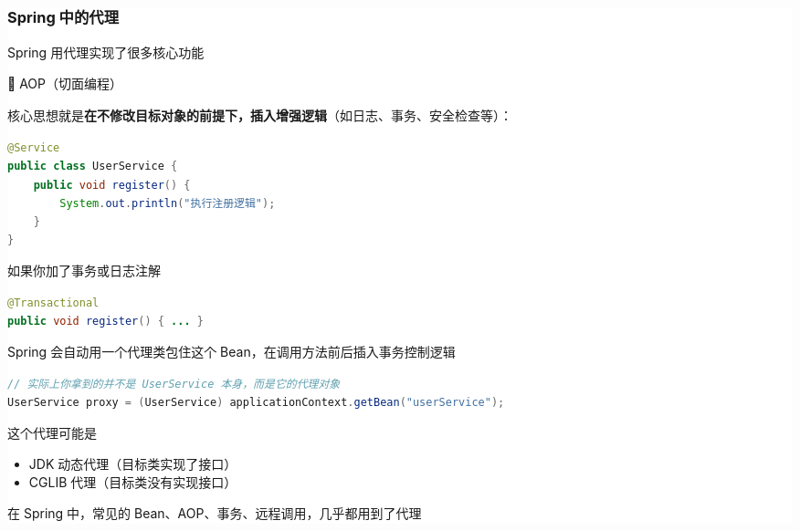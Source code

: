### Spring 中的代理

Spring 用代理实现了很多核心功能

💼 AOP（切面编程）

核心思想就是**在不修改目标对象的前提下，插入增强逻辑**（如日志、事务、安全检查等）：

```java
@Service
public class UserService {
    public void register() {
        System.out.println("执行注册逻辑");
    }
}
```

如果你加了事务或日志注解

```java
@Transactional
public void register() { ... }
```

Spring 会自动用一个代理类包住这个 Bean，在调用方法前后插入事务控制逻辑

```java
// 实际上你拿到的并不是 UserService 本身，而是它的代理对象
UserService proxy = (UserService) applicationContext.getBean("userService");
```

这个代理可能是

- JDK 动态代理（目标类实现了接口）
- CGLIB 代理（目标类没有实现接口）

在 Spring 中，常见的 Bean、AOP、事务、远程调用，几乎都用到了代理
